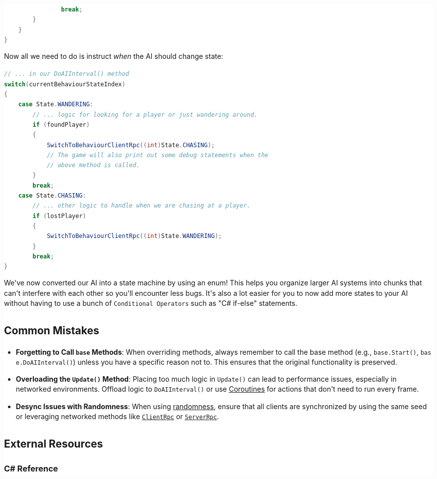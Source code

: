 ```csharp
                break;
        }
    }
}
```

Now all we need to do is instruct *when* the AI should change state:

```csharp
// ... in our DoAIInterval() method
switch(currentBehaviourStateIndex)
{ 
    case State.WANDERING:
        // ... logic for looking for a player or just wandering around.
        if (foundPlayer)
        {
            SwitchToBehaviourClientRpc((int)State.CHASING);
            // The game will also print out some debug statements when the
            // above method is called.
        }
        break;
    case State.CHASING:
        // ... other logic to handle when we are chasing at a player.
        if (lostPlayer)
        {
            SwitchToBehaviourClientRpc((int)State.WANDERING);
        }
        break;
}
```

We've now converted our AI into a state machine by using an enum! This helps you organize larger AI systems into chunks that can't interfere with each other so you'll encounter less bugs. It's also a lot easier for you to now add more states to your AI without having to use a bunch of `Conditional Operators` such as "C# if-else" statements.

## Common Mistakes

- **Forgetting to Call `base` Methods**: When overriding methods, always remember to call the base method (e.g., `base.Start()`, `base.DoAIInterval()`) unless you have a specific reason not to. This ensures that the original functionality is preserved.
  
- **Overloading the `Update()` Method**: Placing too much logic in `Update()` can lead to performance issues, especially in networked environments. Offload logic to `DoAIInterval()` or use [Coroutines](#coroutines) for actions that don't need to run every frame.

- **Desync Issues with Randomness**: When using [randomness](#randomness), ensure that all clients are synchronized by using the same seed or leveraging networked methods like [`ClientRpc`](#clientrpc) or [`ServerRpc`](#serverrpc).

## External Resources

### C# Reference
